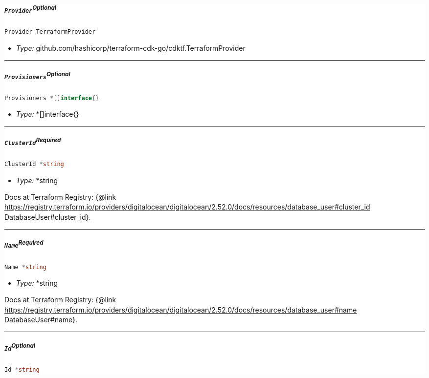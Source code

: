 ##### `Provider`<sup>Optional</sup> <a name="Provider" id="@cdktf/provider-digitalocean.databaseUser.DatabaseUserConfig.property.provider"></a>

```go
Provider TerraformProvider
```

- *Type:* github.com/hashicorp/terraform-cdk-go/cdktf.TerraformProvider

---

##### `Provisioners`<sup>Optional</sup> <a name="Provisioners" id="@cdktf/provider-digitalocean.databaseUser.DatabaseUserConfig.property.provisioners"></a>

```go
Provisioners *[]interface{}
```

- *Type:* *[]interface{}

---

##### `ClusterId`<sup>Required</sup> <a name="ClusterId" id="@cdktf/provider-digitalocean.databaseUser.DatabaseUserConfig.property.clusterId"></a>

```go
ClusterId *string
```

- *Type:* *string

Docs at Terraform Registry: {@link https://registry.terraform.io/providers/digitalocean/digitalocean/2.52.0/docs/resources/database_user#cluster_id DatabaseUser#cluster_id}.

---

##### `Name`<sup>Required</sup> <a name="Name" id="@cdktf/provider-digitalocean.databaseUser.DatabaseUserConfig.property.name"></a>

```go
Name *string
```

- *Type:* *string

Docs at Terraform Registry: {@link https://registry.terraform.io/providers/digitalocean/digitalocean/2.52.0/docs/resources/database_user#name DatabaseUser#name}.

---

##### `Id`<sup>Optional</sup> <a name="Id" id="@cdktf/provider-digitalocean.databaseUser.DatabaseUserConfig.property.id"></a>

```go
Id *string
```
